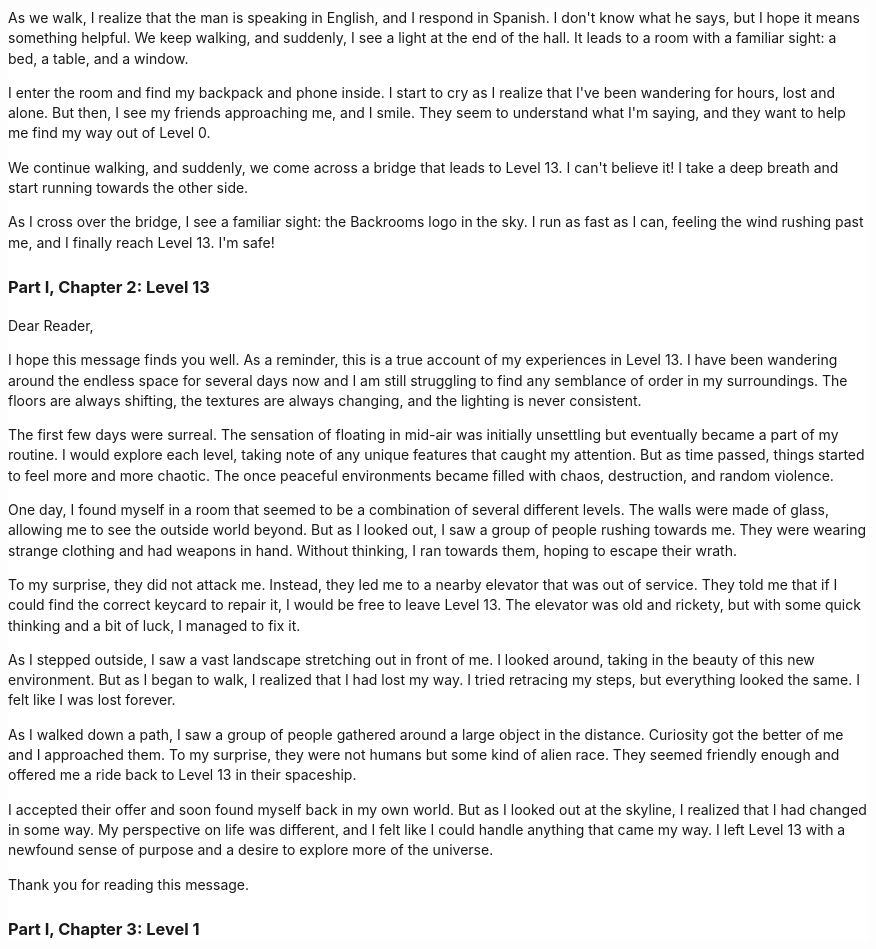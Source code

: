As we walk, I realize that the man is speaking in English, and I respond in Spanish. I don't know what he says, but I hope it means something helpful. We keep walking, and suddenly, I see a light at the end of the hall. It leads to a room with a familiar sight: a bed, a table, and a window.

I enter the room and find my backpack and phone inside. I start to cry as I realize that I've been wandering for hours, lost and alone. But then, I see my friends approaching me, and I smile. They seem to understand what I'm saying, and they want to help me find my way out of Level 0.

We continue walking, and suddenly, we come across a bridge that leads to Level 13. I can't believe it! I take a deep breath and start running towards the other side.

As I cross over the bridge, I see a familiar sight: the Backrooms logo in the sky. I run as fast as I can, feeling the wind rushing past me, and I finally reach Level 13. I'm safe!

### Part I, Chapter 2: Level 13

Dear Reader,

I hope this message finds you well. As a reminder, this is a true account of my experiences in Level 13. I have been wandering around the endless space for several days now and I am still struggling to find any semblance of order in my surroundings. The floors are always shifting, the textures are always changing, and the lighting is never consistent.

The first few days were surreal. The sensation of floating in mid-air was initially unsettling but eventually became a part of my routine. I would explore each level, taking note of any unique features that caught my attention. But as time passed, things started to feel more and more chaotic. The once peaceful environments became filled with chaos, destruction, and random violence.

One day, I found myself in a room that seemed to be a combination of several different levels. The walls were made of glass, allowing me to see the outside world beyond. But as I looked out, I saw a group of people rushing towards me. They were wearing strange clothing and had weapons in hand. Without thinking, I ran towards them, hoping to escape their wrath.

To my surprise, they did not attack me. Instead, they led me to a nearby elevator that was out of service. They told me that if I could find the correct keycard to repair it, I would be free to leave Level 13. The elevator was old and rickety, but with some quick thinking and a bit of luck, I managed to fix it.

As I stepped outside, I saw a vast landscape stretching out in front of me. I looked around, taking in the beauty of this new environment. But as I began to walk, I realized that I had lost my way. I tried retracing my steps, but everything looked the same. I felt like I was lost forever.

As I walked down a path, I saw a group of people gathered around a large object in the distance. Curiosity got the better of me and I approached them. To my surprise, they were not humans but some kind of alien race. They seemed friendly enough and offered me a ride back to Level 13 in their spaceship.

I accepted their offer and soon found myself back in my own world. But as I looked out at the skyline, I realized that I had changed in some way. My perspective on life was different, and I felt like I could handle anything that came my way. I left Level 13 with a newfound sense of purpose and a desire to explore more of the universe.

Thank you for reading this message.

### Part I, Chapter 3: Level 1
